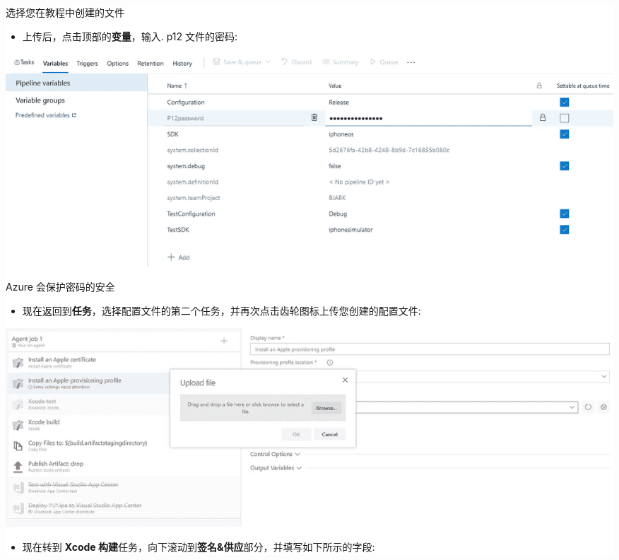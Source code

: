 选择您在教程中创建的文件

*   上传后，点击顶部的**变量**，输入. p12 文件的密码:

![](img/b3146f140666463edc49f89082186655.png)

Azure 会保护密码的安全

*   现在返回到**任务**，选择配置文件的第二个任务，并再次点击齿轮图标上传您创建的配置文件:

![](img/6798d6e14ea6d55a691520ed2ba2e105.png)

*   现在转到 **Xcode 构建**任务，向下滚动到**签名&供应**部分，并填写如下所示的字段:
